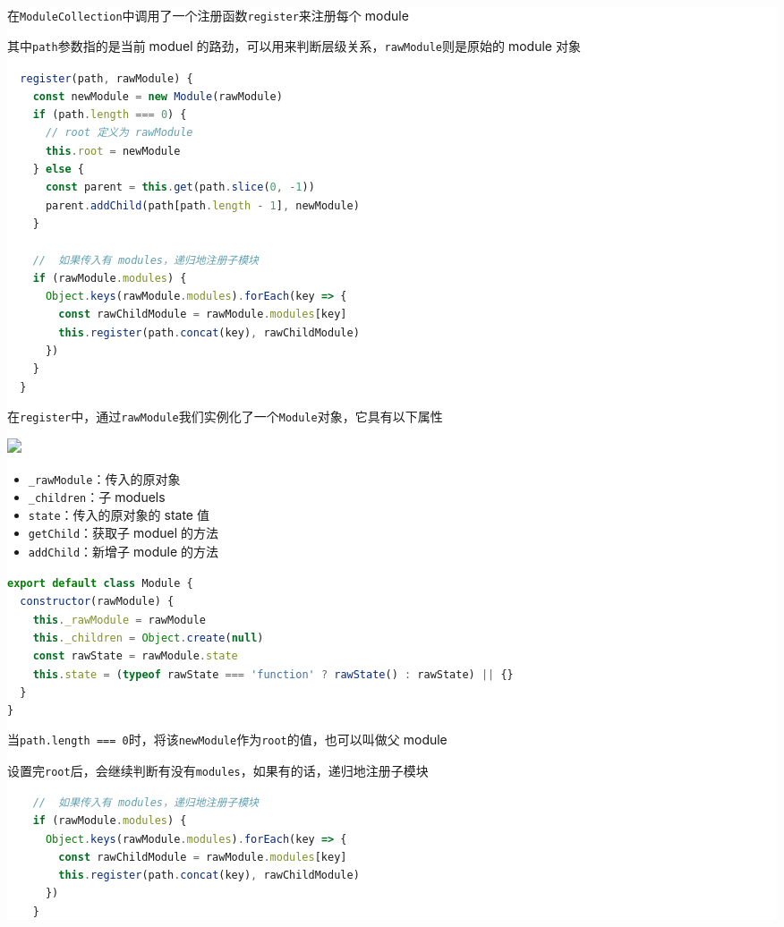 在`ModuleCollection`中调用了一个注册函数`register`来注册每个 module

其中`path`参数指的是当前 moduel 的路劲，可以用来判断层级关系，`rawModule`则是原始的 module 对象

```js
  register(path, rawModule) {
    const newModule = new Module(rawModule)
    if (path.length === 0) {
      // root 定义为 rawModule
      this.root = newModule
    } else {
      const parent = this.get(path.slice(0, -1))
      parent.addChild(path[path.length - 1], newModule)
    }

    //  如果传入有 modules，递归地注册子模块
    if (rawModule.modules) {
      Object.keys(rawModule.modules).forEach(key => {
        const rawChildModule = rawModule.modules[key]
        this.register(path.concat(key), rawChildModule)
      })
    }
  }
```

在`register`中，通过`rawModule`我们实例化了一个`Module`对象，它具有以下属性

![](https://cansiny.oss-cn-shanghai.aliyuncs.com/images/1630396758621-module.png)

- `_rawModule`：传入的原对象
- `_children`：子 moduels
- `state`：传入的原对象的 state 值
- `getChild`：获取子 moduel 的方法
- `addChild`：新增子 module 的方法

```js
export default class Module {
  constructor(rawModule) {
    this._rawModule = rawModule
    this._children = Object.create(null)
    const rawState = rawModule.state
    this.state = (typeof rawState === 'function' ? rawState() : rawState) || {}
  }
}
```

当`path.length === 0`时，将该`newModule`作为`root`的值，也可以叫做父 module

设置完`root`后，会继续判断有没有`modules`，如果有的话，递归地注册子模块

```js
    //  如果传入有 modules，递归地注册子模块
    if (rawModule.modules) {
      Object.keys(rawModule.modules).forEach(key => {
        const rawChildModule = rawModule.modules[key]
        this.register(path.concat(key), rawChildModule)
      })
    }
```
